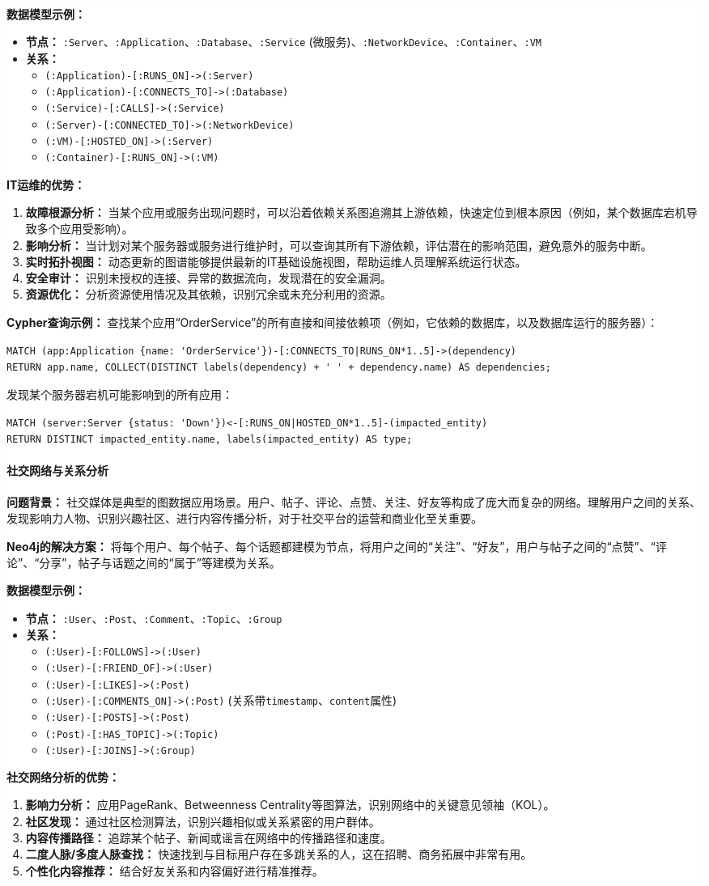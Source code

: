 **数据模型示例：**
*   **节点：** `:Server`、`:Application`、`:Database`、`:Service` (微服务)、`:NetworkDevice`、`:Container`、`:VM`
*   **关系：**
    *   `(:Application)-[:RUNS_ON]->(:Server)`
    *   `(:Application)-[:CONNECTS_TO]->(:Database)`
    *   `(:Service)-[:CALLS]->(:Service)`
    *   `(:Server)-[:CONNECTED_TO]->(:NetworkDevice)`
    *   `(:VM)-[:HOSTED_ON]->(:Server)`
    *   `(:Container)-[:RUNS_ON]->(:VM)`

**IT运维的优势：**
1.  **故障根源分析：** 当某个应用或服务出现问题时，可以沿着依赖关系图追溯其上游依赖，快速定位到根本原因（例如，某个数据库宕机导致多个应用受影响）。
2.  **影响分析：** 当计划对某个服务器或服务进行维护时，可以查询其所有下游依赖，评估潜在的影响范围，避免意外的服务中断。
3.  **实时拓扑视图：** 动态更新的图谱能够提供最新的IT基础设施视图，帮助运维人员理解系统运行状态。
4.  **安全审计：** 识别未授权的连接、异常的数据流向，发现潜在的安全漏洞。
5.  **资源优化：** 分析资源使用情况及其依赖，识别冗余或未充分利用的资源。

**Cypher查询示例：**
查找某个应用“OrderService”的所有直接和间接依赖项（例如，它依赖的数据库，以及数据库运行的服务器）：
```cypher
MATCH (app:Application {name: 'OrderService'})-[:CONNECTS_TO|RUNS_ON*1..5]->(dependency)
RETURN app.name, COLLECT(DISTINCT labels(dependency) + ' ' + dependency.name) AS dependencies;
```
发现某个服务器宕机可能影响到的所有应用：
```cypher
MATCH (server:Server {status: 'Down'})<-[:RUNS_ON|HOSTED_ON*1..5]-(impacted_entity)
RETURN DISTINCT impacted_entity.name, labels(impacted_entity) AS type;
```

#### 社交网络与关系分析

**问题背景：** 社交媒体是典型的图数据应用场景。用户、帖子、评论、点赞、关注、好友等构成了庞大而复杂的网络。理解用户之间的关系、发现影响力人物、识别兴趣社区、进行内容传播分析，对于社交平台的运营和商业化至关重要。

**Neo4j的解决方案：**
将每个用户、每个帖子、每个话题都建模为节点，将用户之间的“关注”、“好友”，用户与帖子之间的“点赞”、“评论”、“分享”，帖子与话题之间的“属于”等建模为关系。

**数据模型示例：**
*   **节点：** `:User`、`:Post`、`:Comment`、`:Topic`、`:Group`
*   **关系：**
    *   `(:User)-[:FOLLOWS]->(:User)`
    *   `(:User)-[:FRIEND_OF]->(:User)`
    *   `(:User)-[:LIKES]->(:Post)`
    *   `(:User)-[:COMMENTS_ON]->(:Post)` (关系带`timestamp`、`content`属性)
    *   `(:User)-[:POSTS]->(:Post)`
    *   `(:Post)-[:HAS_TOPIC]->(:Topic)`
    *   `(:User)-[:JOINS]->(:Group)`

**社交网络分析的优势：**
1.  **影响力分析：** 应用PageRank、Betweenness Centrality等图算法，识别网络中的关键意见领袖（KOL）。
2.  **社区发现：** 通过社区检测算法，识别兴趣相似或关系紧密的用户群体。
3.  **内容传播路径：** 追踪某个帖子、新闻或谣言在网络中的传播路径和速度。
4.  **二度人脉/多度人脉查找：** 快速找到与目标用户存在多跳关系的人，这在招聘、商务拓展中非常有用。
5.  **个性化内容推荐：** 结合好友关系和内容偏好进行精准推荐。
